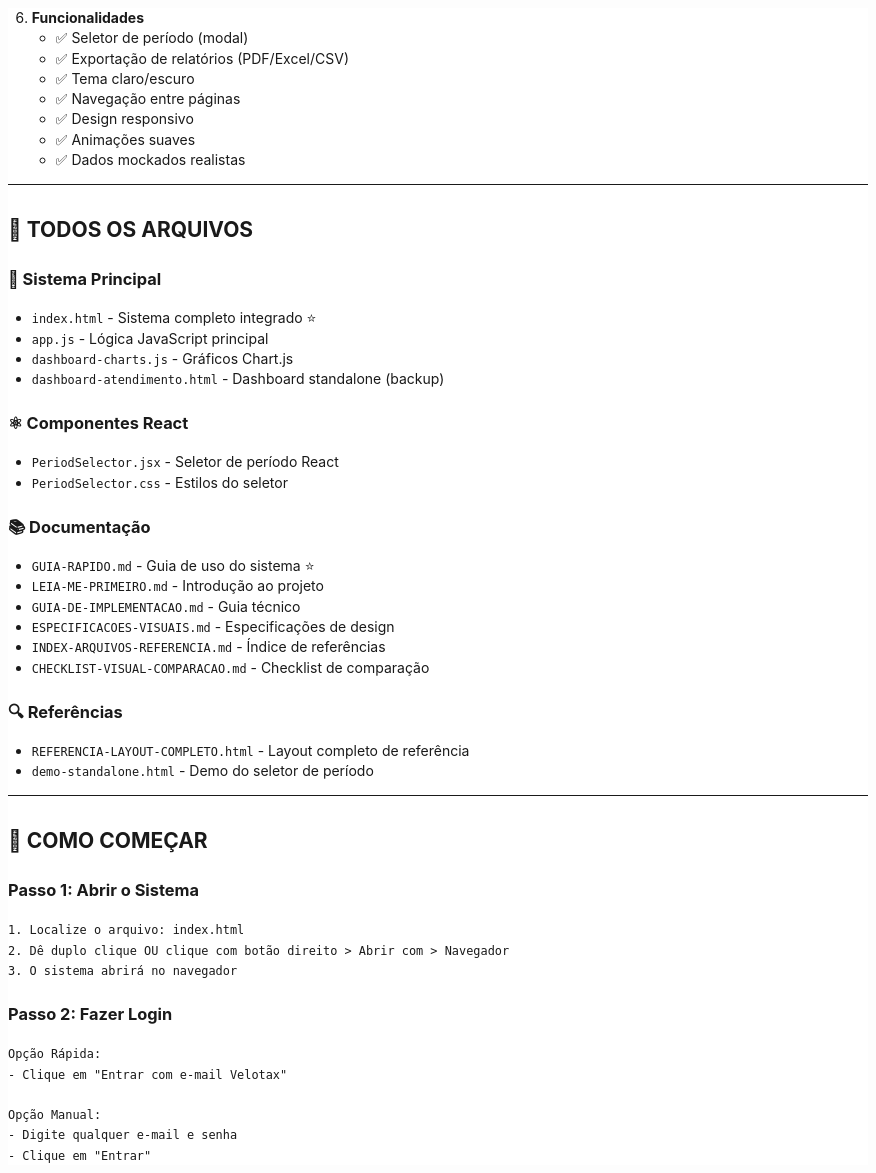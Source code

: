 6. **Funcionalidades**
   - ✅ Seletor de período (modal)
   - ✅ Exportação de relatórios (PDF/Excel/CSV)
   - ✅ Tema claro/escuro
   - ✅ Navegação entre páginas
   - ✅ Design responsivo
   - ✅ Animações suaves
   - ✅ Dados mockados realistas

---

## 📁 TODOS OS ARQUIVOS

### 🎨 Sistema Principal
- `index.html` - Sistema completo integrado ⭐
- `app.js` - Lógica JavaScript principal
- `dashboard-charts.js` - Gráficos Chart.js
- `dashboard-atendimento.html` - Dashboard standalone (backup)

### ⚛️ Componentes React
- `PeriodSelector.jsx` - Seletor de período React
- `PeriodSelector.css` - Estilos do seletor

### 📚 Documentação
- `GUIA-RAPIDO.md` - Guia de uso do sistema ⭐
- `LEIA-ME-PRIMEIRO.md` - Introdução ao projeto
- `GUIA-DE-IMPLEMENTACAO.md` - Guia técnico
- `ESPECIFICACOES-VISUAIS.md` - Especificações de design
- `INDEX-ARQUIVOS-REFERENCIA.md` - Índice de referências
- `CHECKLIST-VISUAL-COMPARACAO.md` - Checklist de comparação

### 🔍 Referências
- `REFERENCIA-LAYOUT-COMPLETO.html` - Layout completo de referência
- `demo-standalone.html` - Demo do seletor de período

---

## 🚀 COMO COMEÇAR

### Passo 1: Abrir o Sistema
```
1. Localize o arquivo: index.html
2. Dê duplo clique OU clique com botão direito > Abrir com > Navegador
3. O sistema abrirá no navegador
```

### Passo 2: Fazer Login
```
Opção Rápida:
- Clique em "Entrar com e-mail Velotax"

Opção Manual:
- Digite qualquer e-mail e senha
- Clique em "Entrar"
```
